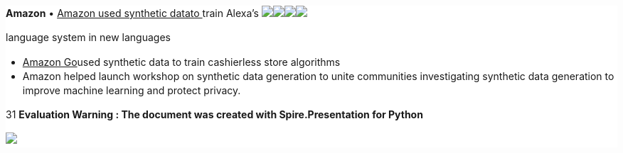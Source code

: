 **Amazon** • [Amazon used synthetic datato ](https://www.amazon.science/blog/tools-for-generating-synthetic-data-helped-bootstrap-alexas-new-language-releases)train Alexa’s  ![](Aspose.Words.7292de7a-47ac-4918-ad17-10cfd38eb0f7.018.png)![](Aspose.Words.7292de7a-47ac-4918-ad17-10cfd38eb0f7.019.png)![](Aspose.Words.7292de7a-47ac-4918-ad17-10cfd38eb0f7.020.png)![](Aspose.Words.7292de7a-47ac-4918-ad17-10cfd38eb0f7.021.png)

language system in new languages 

- [Amazon Go](https://venturebeat.com/2019/06/05/amazon-go-uses-synthetic-data-to-train-cashierless-store-algorithms/)used synthetic data to train  cashierless store algorithms 
- Amazon helped launch workshop on synthetic  data generation to unite communities  investigating synthetic data generation to  improve machine learning and protect privacy. 

31
**Evaluation Warning : The document was created with Spire.Presentation for Python**

![](Aspose.Words.7292de7a-47ac-4918-ad17-10cfd38eb0f7.022.png)

[ref1]: Aspose.Words.7292de7a-47ac-4918-ad17-10cfd38eb0f7.010.png
[ref2]: Aspose.Words.7292de7a-47ac-4918-ad17-10cfd38eb0f7.011.png
[ref3]: Aspose.Words.7292de7a-47ac-4918-ad17-10cfd38eb0f7.012.png
[ref4]: Aspose.Words.7292de7a-47ac-4918-ad17-10cfd38eb0f7.013.png
